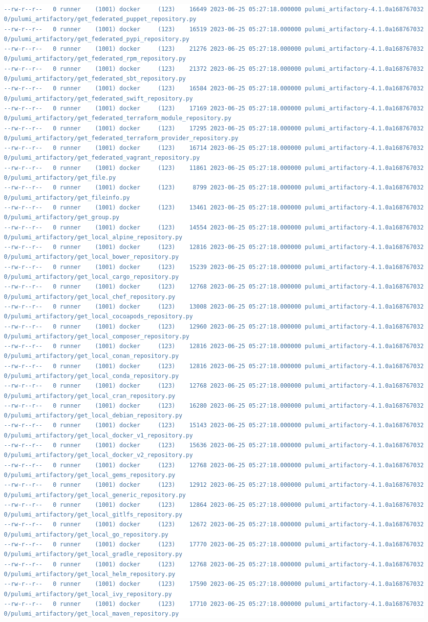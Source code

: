 ```diff
--rw-r--r--   0 runner    (1001) docker     (123)    16649 2023-06-25 05:27:18.000000 pulumi_artifactory-4.1.0a1687670320/pulumi_artifactory/get_federated_puppet_repository.py
--rw-r--r--   0 runner    (1001) docker     (123)    16519 2023-06-25 05:27:18.000000 pulumi_artifactory-4.1.0a1687670320/pulumi_artifactory/get_federated_pypi_repository.py
--rw-r--r--   0 runner    (1001) docker     (123)    21276 2023-06-25 05:27:18.000000 pulumi_artifactory-4.1.0a1687670320/pulumi_artifactory/get_federated_rpm_repository.py
--rw-r--r--   0 runner    (1001) docker     (123)    21372 2023-06-25 05:27:18.000000 pulumi_artifactory-4.1.0a1687670320/pulumi_artifactory/get_federated_sbt_repository.py
--rw-r--r--   0 runner    (1001) docker     (123)    16584 2023-06-25 05:27:18.000000 pulumi_artifactory-4.1.0a1687670320/pulumi_artifactory/get_federated_swift_repository.py
--rw-r--r--   0 runner    (1001) docker     (123)    17169 2023-06-25 05:27:18.000000 pulumi_artifactory-4.1.0a1687670320/pulumi_artifactory/get_federated_terraform_module_repository.py
--rw-r--r--   0 runner    (1001) docker     (123)    17295 2023-06-25 05:27:18.000000 pulumi_artifactory-4.1.0a1687670320/pulumi_artifactory/get_federated_terraform_provider_repository.py
--rw-r--r--   0 runner    (1001) docker     (123)    16714 2023-06-25 05:27:18.000000 pulumi_artifactory-4.1.0a1687670320/pulumi_artifactory/get_federated_vagrant_repository.py
--rw-r--r--   0 runner    (1001) docker     (123)    11861 2023-06-25 05:27:18.000000 pulumi_artifactory-4.1.0a1687670320/pulumi_artifactory/get_file.py
--rw-r--r--   0 runner    (1001) docker     (123)     8799 2023-06-25 05:27:18.000000 pulumi_artifactory-4.1.0a1687670320/pulumi_artifactory/get_fileinfo.py
--rw-r--r--   0 runner    (1001) docker     (123)    13461 2023-06-25 05:27:18.000000 pulumi_artifactory-4.1.0a1687670320/pulumi_artifactory/get_group.py
--rw-r--r--   0 runner    (1001) docker     (123)    14554 2023-06-25 05:27:18.000000 pulumi_artifactory-4.1.0a1687670320/pulumi_artifactory/get_local_alpine_repository.py
--rw-r--r--   0 runner    (1001) docker     (123)    12816 2023-06-25 05:27:18.000000 pulumi_artifactory-4.1.0a1687670320/pulumi_artifactory/get_local_bower_repository.py
--rw-r--r--   0 runner    (1001) docker     (123)    15239 2023-06-25 05:27:18.000000 pulumi_artifactory-4.1.0a1687670320/pulumi_artifactory/get_local_cargo_repository.py
--rw-r--r--   0 runner    (1001) docker     (123)    12768 2023-06-25 05:27:18.000000 pulumi_artifactory-4.1.0a1687670320/pulumi_artifactory/get_local_chef_repository.py
--rw-r--r--   0 runner    (1001) docker     (123)    13008 2023-06-25 05:27:18.000000 pulumi_artifactory-4.1.0a1687670320/pulumi_artifactory/get_local_cocoapods_repository.py
--rw-r--r--   0 runner    (1001) docker     (123)    12960 2023-06-25 05:27:18.000000 pulumi_artifactory-4.1.0a1687670320/pulumi_artifactory/get_local_composer_repository.py
--rw-r--r--   0 runner    (1001) docker     (123)    12816 2023-06-25 05:27:18.000000 pulumi_artifactory-4.1.0a1687670320/pulumi_artifactory/get_local_conan_repository.py
--rw-r--r--   0 runner    (1001) docker     (123)    12816 2023-06-25 05:27:18.000000 pulumi_artifactory-4.1.0a1687670320/pulumi_artifactory/get_local_conda_repository.py
--rw-r--r--   0 runner    (1001) docker     (123)    12768 2023-06-25 05:27:18.000000 pulumi_artifactory-4.1.0a1687670320/pulumi_artifactory/get_local_cran_repository.py
--rw-r--r--   0 runner    (1001) docker     (123)    16280 2023-06-25 05:27:18.000000 pulumi_artifactory-4.1.0a1687670320/pulumi_artifactory/get_local_debian_repository.py
--rw-r--r--   0 runner    (1001) docker     (123)    15143 2023-06-25 05:27:18.000000 pulumi_artifactory-4.1.0a1687670320/pulumi_artifactory/get_local_docker_v1_repository.py
--rw-r--r--   0 runner    (1001) docker     (123)    15636 2023-06-25 05:27:18.000000 pulumi_artifactory-4.1.0a1687670320/pulumi_artifactory/get_local_docker_v2_repository.py
--rw-r--r--   0 runner    (1001) docker     (123)    12768 2023-06-25 05:27:18.000000 pulumi_artifactory-4.1.0a1687670320/pulumi_artifactory/get_local_gems_repository.py
--rw-r--r--   0 runner    (1001) docker     (123)    12912 2023-06-25 05:27:18.000000 pulumi_artifactory-4.1.0a1687670320/pulumi_artifactory/get_local_generic_repository.py
--rw-r--r--   0 runner    (1001) docker     (123)    12864 2023-06-25 05:27:18.000000 pulumi_artifactory-4.1.0a1687670320/pulumi_artifactory/get_local_gitlfs_repository.py
--rw-r--r--   0 runner    (1001) docker     (123)    12672 2023-06-25 05:27:18.000000 pulumi_artifactory-4.1.0a1687670320/pulumi_artifactory/get_local_go_repository.py
--rw-r--r--   0 runner    (1001) docker     (123)    17770 2023-06-25 05:27:18.000000 pulumi_artifactory-4.1.0a1687670320/pulumi_artifactory/get_local_gradle_repository.py
--rw-r--r--   0 runner    (1001) docker     (123)    12768 2023-06-25 05:27:18.000000 pulumi_artifactory-4.1.0a1687670320/pulumi_artifactory/get_local_helm_repository.py
--rw-r--r--   0 runner    (1001) docker     (123)    17590 2023-06-25 05:27:18.000000 pulumi_artifactory-4.1.0a1687670320/pulumi_artifactory/get_local_ivy_repository.py
--rw-r--r--   0 runner    (1001) docker     (123)    17710 2023-06-25 05:27:18.000000 pulumi_artifactory-4.1.0a1687670320/pulumi_artifactory/get_local_maven_repository.py
```